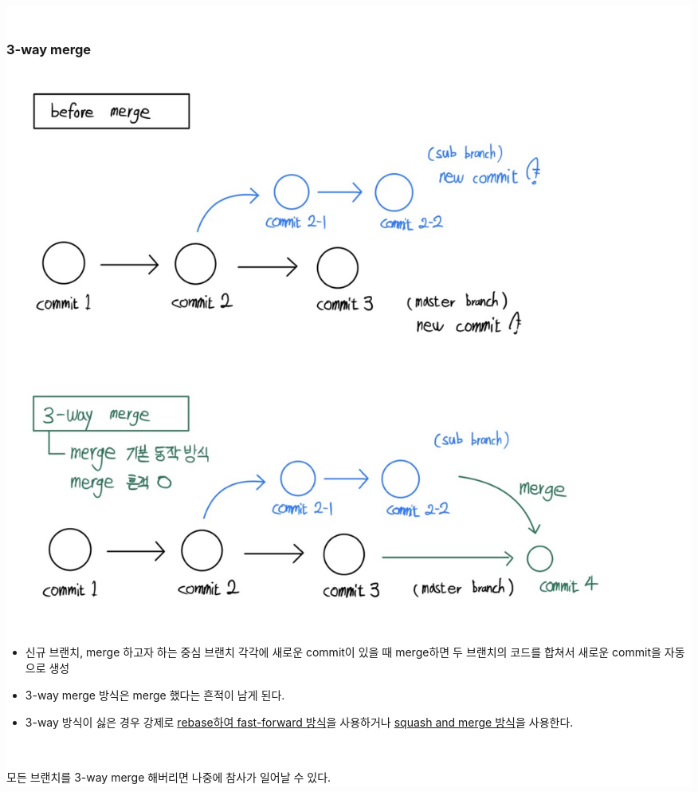 <br>

### 3-way merge

![](brain/image/apple-git-8.png)

- 신규 브랜치, merge 하고자 하는 중심 브랜치 각각에 새로운 commit이 있을 때 merge하면 두 브랜치의 코드를 합쳐서 새로운 commit을 자동으로 생성

- 3-way merge 방식은 merge 했다는 흔적이 남게 된다.

- 3-way 방식이 싫은 경우 강제로 <a href='/brain/Lecture/apple-git/apple-git/#rebase-and-merge'>rebase하여 fast-forward 방식</a>을 사용하거나 <a href='/brain/Lecture/apple-git/apple-git/#squash-and-merge'>squash and merge 방식</a>을 사용한다.

<br>  

모든 브랜치를 3-way merge 해버리면 나중에 참사가 일어날 수 있다.
